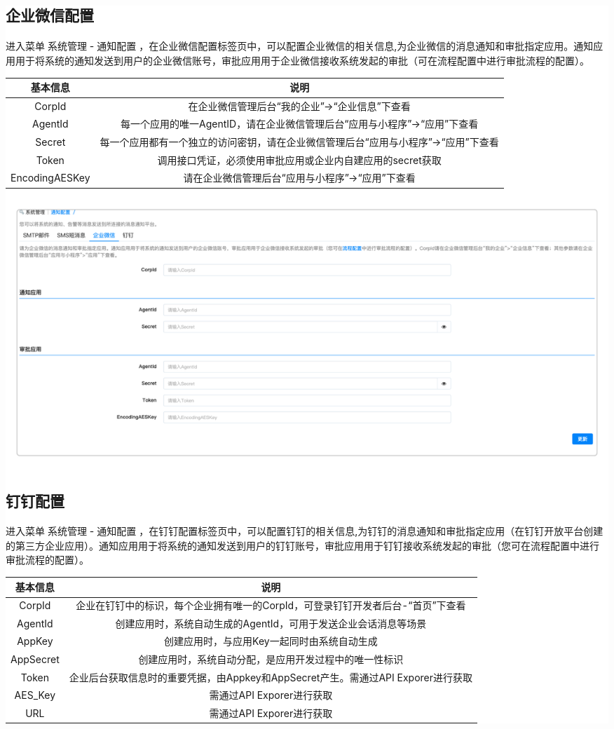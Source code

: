 ## 企业微信配置

进入菜单 系统管理 - 通知配置 ，在企业微信配置标签页中，可以配置企业微信的相关信息,为企业微信的消息通知和审批指定应用。通知应用用于将系统的通知发送到用户的企业微信账号，审批应用用于企业微信接收系统发起的审批（可在流程配置中进行审批流程的配置）。

 基本信息 | 说明
  :---:|:--:
 CorpId | 在企业微信管理后台“我的企业”->“企业信息”下查看
 AgentId | 每一个应用的唯一AgentID，请在企业微信管理后台“应用与小程序”->“应用”下查看
 Secret | 每一个应用都有一个独立的访问密钥，请在企业微信管理后台“应用与小程序”->“应用”下查看
 Token  | 调用接口凭证，必须使用审批应用或企业内自建应用的secret获取
 EncodingAESKey | 请在企业微信管理后台“应用与小程序”->“应用”下查看
![企业微信](../../picture/Admin/企业微信.png)



## 钉钉配置
进入菜单 系统管理 - 通知配置 ，在钉钉配置标签页中，可以配置钉钉的相关信息,为钉钉的消息通知和审批指定应用（在钉钉开放平台创建的第三方企业应用）。通知应用用于将系统的通知发送到用户的钉钉账号，审批应用用于钉钉接收系统发起的审批（您可在流程配置中进行审批流程的配置）。

 基本信息 | 说明
  :---:|:---:
 CorpId | 企业在钉钉中的标识，每个企业拥有唯一的CorpId，可登录钉钉开发者后台-“首页”下查看
 AgentId |创建应用时，系统自动生成的AgentId，可用于发送企业会话消息等场景
 AppKey |创建应用时，与应用Key一起同时由系统自动生成
 AppSecret |创建应用时，系统自动分配，是应用开发过程中的唯一性标识
 Token  | 企业后台获取信息时的重要凭据，由Appkey和AppSecret产生。需通过API Exporer进行获取
 AES_Key | 需通过API Exporer进行获取
 URL | 需通过API Exporer进行获取